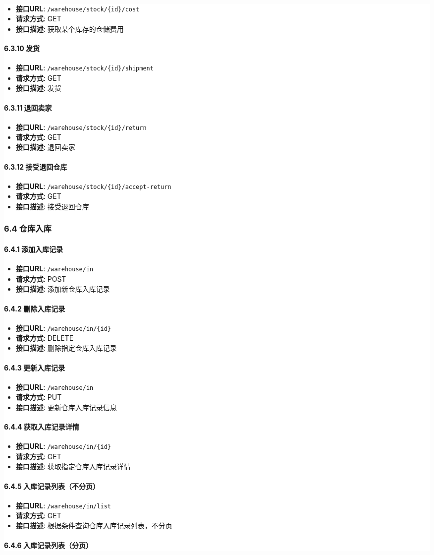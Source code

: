 - **接口URL**: `/warehouse/stock/{id}/cost`
- **请求方式**: GET
- **接口描述**: 获取某个库存的仓储费用

#### 6.3.10 发货

- **接口URL**: `/warehouse/stock/{id}/shipment`
- **请求方式**: GET
- **接口描述**: 发货

#### 6.3.11 退回卖家

- **接口URL**: `/warehouse/stock/{id}/return`
- **请求方式**: GET
- **接口描述**: 退回卖家

#### 6.3.12 接受退回仓库

- **接口URL**: `/warehouse/stock/{id}/accept-return`
- **请求方式**: GET
- **接口描述**: 接受退回仓库

### 6.4 仓库入库

#### 6.4.1 添加入库记录

- **接口URL**: `/warehouse/in`
- **请求方式**: POST
- **接口描述**: 添加新仓库入库记录

#### 6.4.2 删除入库记录

- **接口URL**: `/warehouse/in/{id}`
- **请求方式**: DELETE
- **接口描述**: 删除指定仓库入库记录

#### 6.4.3 更新入库记录

- **接口URL**: `/warehouse/in`
- **请求方式**: PUT
- **接口描述**: 更新仓库入库记录信息

#### 6.4.4 获取入库记录详情

- **接口URL**: `/warehouse/in/{id}`
- **请求方式**: GET
- **接口描述**: 获取指定仓库入库记录详情

#### 6.4.5 入库记录列表（不分页）

- **接口URL**: `/warehouse/in/list`
- **请求方式**: GET
- **接口描述**: 根据条件查询仓库入库记录列表，不分页

#### 6.4.6 入库记录列表（分页）
